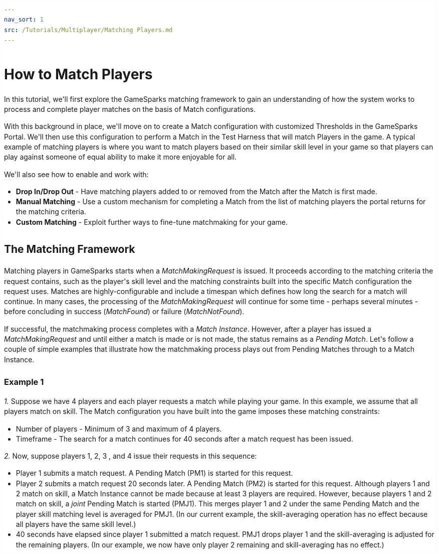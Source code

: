 ```yaml
---
nav_sort: 1
src: /Tutorials/Multiplayer/Matching Players.md
---
```


# How to Match Players

In this tutorial, we'll first explore the GameSparks matching framework to gain an understanding of how the system works to process and complete player matches on the basis of Match configurations.

With this background in place, we'll move on to create a Match configuration with customized Thresholds in the GameSparks Portal. We'll then use this configuration to perform a Match in the Test Harness that will match Players in the game. A typical example of matching players is where you want to match players based on their similar skill level in your game so that players can play against someone of equal ability to make it more enjoyable for all.

We'll also see how to enable and work with:
* **Drop In/Drop Out** - Have matching players added to or removed from the Match after the Match is first made.
* **Manual Matching** - Use a custom mechanism for completing a Match from the list of matching players the portal returns for the matching criteria.
* **Custom Matching** - Exploit further ways to fine-tune matchmaking for your game.

## The Matching Framework

Matching players in GameSparks starts when a *MatchMakingRequest* is issued. It proceeds according to the matching criteria the request contains, such as the player's skill level and the matching constraints built into the specific Match configuration the request uses. Matches are highly-configurable and include a timespan which defines how long the search for a match will continue. In many cases, the processing of the *MatchMakingRequest* will continue for some time - perhaps several minutes - before concluding in success (*MatchFound*) or failure (*MatchNotFound*).

If successful, the matchmaking process completes with a *Match Instance*. However, after a player has issued a *MatchMakingRequest* and until either a match is made or is not made, the status remains as a *Pending Match*. Let's follow a couple of simple examples that illustrate how the matchmaking process plays out from Pending Matches through to a Match Instance.

### Example 1

*1.* Suppose we have 4 players and each player requests a match while playing your game. In this example, we assume that all players match on skill. The Match configuration you have built into the game imposes these matching constraints:
* Number of players - Minimum of 3 and maximum of 4 players.
* Timeframe - The search for a match continues for 40 seconds after a match request has been issued.

*2.* Now, suppose players 1, 2, 3 , and 4 issue their requests in this sequence:
* Player 1 submits a match request. A Pending Match (PM1) is started for this request.
* Player 2 submits a match request 20 seconds later. A Pending Match (PM2) is started for this request. Although players 1 and 2 match on skill, a Match Instance cannot be made because at least 3 players are required. However, because players 1 and 2 match on skill, a *joint* Pending Match is started (PMJ1). This merges player 1 and 2 under the same Pending Match and the player skill matching level is averaged for PMJ1. (In our current example, the skill-averaging operation has no effect because all players have the same skill level.)
* 40 seconds have elapsed since player 1 submitted a match request. PMJ1 drops player 1 and the skill-averaging is adjusted for the remaining players. (In our example, we now have only player 2 remaining and skill-averaging has no effect.)